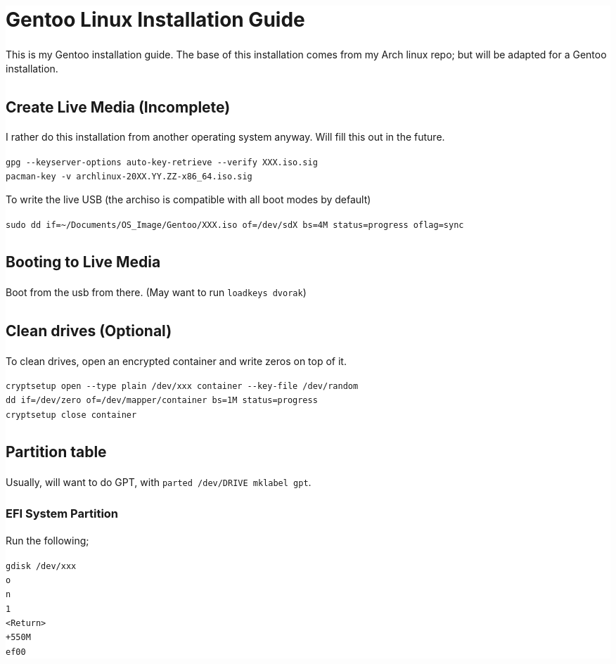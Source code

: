 # Gentoo Linux Installation Guide

This is my Gentoo installation guide.
The base of this installation comes from my Arch linux repo;
but will be adapted for a Gentoo installation.

## Create Live Media (Incomplete)

I rather do this installation from another operating system anyway.
Will fill this out in the future.

```
gpg --keyserver-options auto-key-retrieve --verify XXX.iso.sig
pacman-key -v archlinux-20XX.YY.ZZ-x86_64.iso.sig
```

To write the live USB (the archiso is compatible with all boot modes by default)

```
sudo dd if=~/Documents/OS_Image/Gentoo/XXX.iso of=/dev/sdX bs=4M status=progress oflag=sync 
```

## Booting to Live Media
Boot from the usb from there.
(May want to run `loadkeys dvorak`)

## Clean drives (Optional)

To clean drives, open an encrypted container and write zeros on top of it.
```
cryptsetup open --type plain /dev/xxx container --key-file /dev/random
dd if=/dev/zero of=/dev/mapper/container bs=1M status=progress
cryptsetup close container
```

## Partition table

Usually, will want to do GPT, with `parted /dev/DRIVE mklabel gpt`.

### EFI System Partition

Run the following;
```
gdisk /dev/xxx
o
n
1
<Return>
+550M
ef00
```
